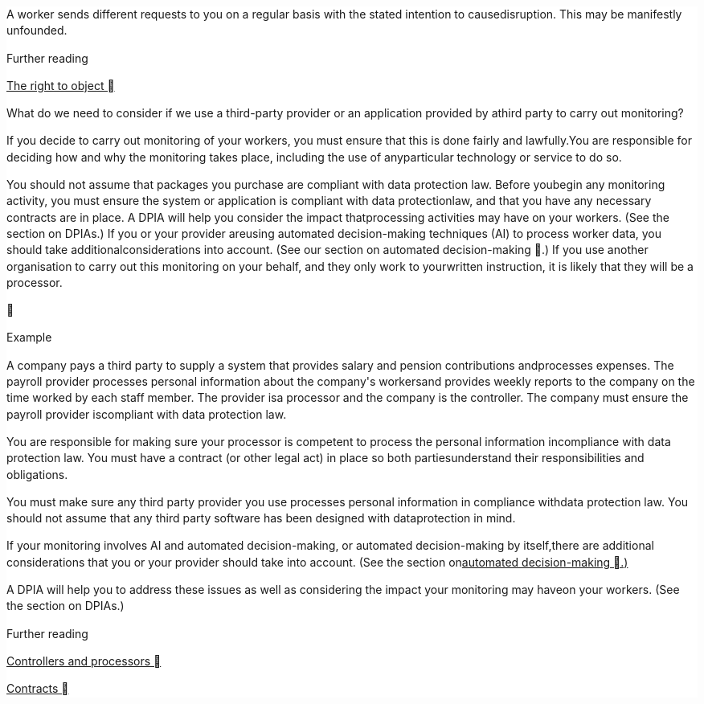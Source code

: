A worker sends different requests to you on a regular basis with the stated intention to causedisruption. This may be manifestly unfounded.

Further reading

[The right to object ](https://ico.org.uk/for-organisations/uk-gdpr-guidance-and-resources/individual-rights/individual-rights/right-to-object/)

What do we need to consider if we use a third-party provider or an application provided by athird party to carry out monitoring?

If you decide to carry out monitoring of your workers, you must ensure that this is done fairly and lawfully.You are responsible for deciding how and why the monitoring takes place, including the use of anyparticular technology or service to do so.

You should not assume that packages you purchase are compliant with data protection law. Before youbegin any monitoring activity, you must ensure the system or application is compliant with data protectionlaw, and that you have any necessary contracts are in place. A DPIA will help you consider the impact thatprocessing activities may have on your workers. (See the section on DPIAs.) If you or your provider areusing automated decision-making techniques (AI) to process worker data, you should take additionalconsiderations into account. (See our section on automated decision-making .)
If you use another organisation to carry out this monitoring on your behalf, and they only work to yourwritten instruction, it is likely that they will be a processor.



Example

A company pays a third party to supply a system that provides salary and pension contributions andprocesses expenses. The payroll provider processes personal information about the company's workersand provides weekly reports to the company on the time worked by each staff member. The provider isa processor and the company is the controller. The company must ensure the payroll provider iscompliant with data protection law.

You are responsible for making sure your processor is competent to process the personal information incompliance with data protection law. You must have a contract (or other legal act) in place so both partiesunderstand their responsibilities and obligations.

You must make sure any third party provider you use processes personal information in compliance withdata protection law. You should not assume that any third party software has been designed with dataprotection in mind.

If your monitoring involves AI and automated decision-making, or automated decision-making by itself,there are additional considerations that you or your provider should take into account. (See the section on[automated decision-making .)](https://ico.org.uk/for-organisations/uk-gdpr-guidance-and-resources/employment-information/employment-practices-and-data-protection-monitoring-workers/?template=pdf&patch=0#_What__do)

A DPIA will help you to address these issues as well as considering the impact your monitoring may haveon your workers. (See the section on DPIAs.)

Further reading

[Controllers and processors ](https://ico.org.uk/for-organisations/uk-gdpr-guidance-and-resources/controllers-and-processors/)

[Contracts ](https://ico.org.uk/for-organisations/uk-gdpr-guidance-and-resources/accountability-and-governance/guide-to-accountability-and-governance/accountability-and-governance/contracts/)
